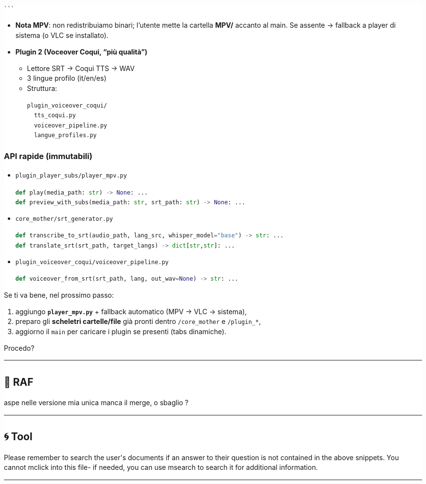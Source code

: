     ```
  - **Nota MPV**: non redistribuiamo binari; l’utente mette la cartella **MPV/** accanto al main. Se assente → fallback a player di sistema (o VLC se installato).

- **Plugin 2 (Voceover Coqui, “più qualità”)**  
  - Lettore SRT → Coqui TTS → WAV  
  - 3 lingue profilo (it/en/es)
  - Struttura:
    ```
    plugin_voiceover_coqui/
      tts_coqui.py
      voiceover_pipeline.py
      langue_profiles.py
    ```

### API rapide (immutabili)
- `plugin_player_subs/player_mpv.py`
  ```python
  def play(media_path: str) -> None: ...
  def preview_with_subs(media_path: str, srt_path: str) -> None: ...
  ```
- `core_mother/srt_generator.py`
  ```python
  def transcribe_to_srt(audio_path, lang_src, whisper_model="base") -> str: ...
  def translate_srt(srt_path, target_langs) -> dict[str,str]: ...
  ```
- `plugin_voiceover_coqui/voiceover_pipeline.py`
  ```python
  def voiceover_from_srt(srt_path, lang, out_wav=None) -> str: ...
  ```

Se ti va bene, nel prossimo passo:
1) aggiungo **`player_mpv.py`** + fallback automatico (MPV → VLC → sistema),  
2) preparo gli **scheletri cartelle/file** già pronti dentro `/core_mother` e `/plugin_*`,  
3) aggiorno il `main` per caricare i plugin se presenti (tabs dinamiche).

Procedo?

---

## 👤 **RAF**

aspe nelle versione mia unica manca il merge, o sbaglio ?

---

## 🌀 **Tool**

Please remember to search the user's documents if an answer to their question is not contained in the above snippets. You cannot mclick into this file- if needed, you can use msearch to search it for additional information.

---
